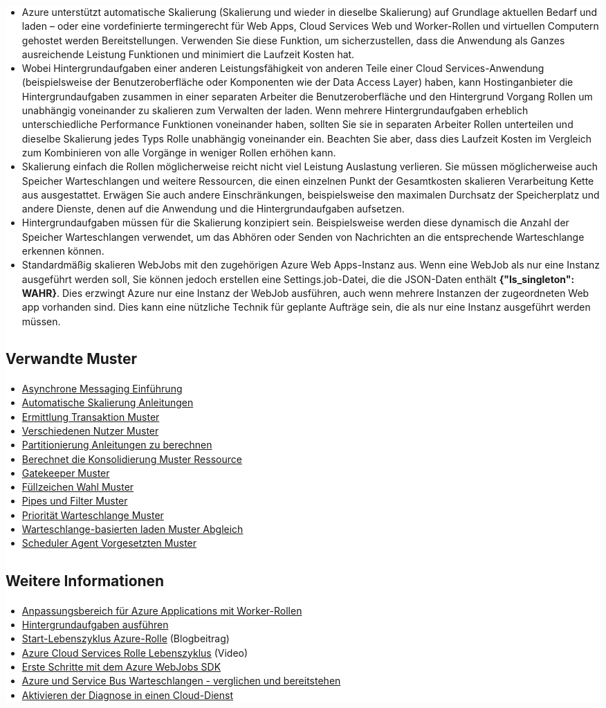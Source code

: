 - Azure unterstützt automatische Skalierung (Skalierung und wieder in dieselbe Skalierung) auf Grundlage aktuellen Bedarf und laden – oder eine vordefinierte termingerecht für Web Apps, Cloud Services Web und Worker-Rollen und virtuellen Computern gehostet werden Bereitstellungen. Verwenden Sie diese Funktion, um sicherzustellen, dass die Anwendung als Ganzes ausreichende Leistung Funktionen und minimiert die Laufzeit Kosten hat.
- Wobei Hintergrundaufgaben einer anderen Leistungsfähigkeit von anderen Teile einer Cloud Services-Anwendung (beispielsweise der Benutzeroberfläche oder Komponenten wie der Data Access Layer) haben, kann Hostinganbieter die Hintergrundaufgaben zusammen in einer separaten Arbeiter die Benutzeroberfläche und den Hintergrund Vorgang Rollen um unabhängig voneinander zu skalieren zum Verwalten der laden. Wenn mehrere Hintergrundaufgaben erheblich unterschiedliche Performance Funktionen voneinander haben, sollten Sie sie in separaten Arbeiter Rollen unterteilen und dieselbe Skalierung jedes Typs Rolle unabhängig voneinander ein. Beachten Sie aber, dass dies Laufzeit Kosten im Vergleich zum Kombinieren von alle Vorgänge in weniger Rollen erhöhen kann.
- Skalierung einfach die Rollen möglicherweise reicht nicht viel Leistung Auslastung verlieren. Sie müssen möglicherweise auch Speicher Warteschlangen und weitere Ressourcen, die einen einzelnen Punkt der Gesamtkosten skalieren Verarbeitung Kette aus ausgestattet. Erwägen Sie auch andere Einschränkungen, beispielsweise den maximalen Durchsatz der Speicherplatz und andere Dienste, denen auf die Anwendung und die Hintergrundaufgaben aufsetzen.
- Hintergrundaufgaben müssen für die Skalierung konzipiert sein. Beispielsweise werden diese dynamisch die Anzahl der Speicher Warteschlangen verwendet, um das Abhören oder Senden von Nachrichten an die entsprechende Warteschlange erkennen können.
- Standardmäßig skalieren WebJobs mit den zugehörigen Azure Web Apps-Instanz aus. Wenn eine WebJob als nur eine Instanz ausgeführt werden soll, Sie können jedoch erstellen eine Settings.job-Datei, die die JSON-Daten enthält **{"Is_singleton": WAHR}**. Dies erzwingt Azure nur eine Instanz der WebJob ausführen, auch wenn mehrere Instanzen der zugeordneten Web app vorhanden sind. Dies kann eine nützliche Technik für geplante Aufträge sein, die als nur eine Instanz ausgeführt werden müssen.

## <a name="related-patterns"></a>Verwandte Muster

- [Asynchrone Messaging Einführung](http://msdn.microsoft.com/library/dn589781.aspx)
- [Automatische Skalierung Anleitungen](http://msdn.microsoft.com/library/dn589774.aspx)
- [Ermittlung Transaktion Muster](http://msdn.microsoft.com/library/dn589804.aspx)
- [Verschiedenen Nutzer Muster](http://msdn.microsoft.com/library/dn568101.aspx)
- [Partitionierung Anleitungen zu berechnen](http://msdn.microsoft.com/library/dn589773.aspx)
- [Berechnet die Konsolidierung Muster Ressource](http://msdn.microsoft.com/library/dn589778.aspx)
- [Gatekeeper Muster](http://msdn.microsoft.com/library/dn589793.aspx)
- [Füllzeichen Wahl Muster](http://msdn.microsoft.com/library/dn568104.aspx)
- [Pipes und Filter Muster](http://msdn.microsoft.com/library/dn568100.aspx)
- [Priorität Warteschlange Muster](http://msdn.microsoft.com/library/dn589794.aspx)
- [Warteschlange-basierten laden Muster Abgleich](http://msdn.microsoft.com/library/dn589783.aspx)
- [Scheduler Agent Vorgesetzten Muster](http://msdn.microsoft.com/library/dn589780.aspx)

## <a name="more-information"></a>Weitere Informationen

- [Anpassungsbereich für Azure Applications mit Worker-Rollen](http://msdn.microsoft.com/library/hh534484.aspx#sec8)
- [Hintergrundaufgaben ausführen](http://msdn.microsoft.com/library/ff803365.aspx)
- [Start-Lebenszyklus Azure-Rolle](http://blog.syntaxc4.net/post/2011/04/13/windows-azure-role-startup-life-cycle.aspx) (Blogbeitrag)
- [Azure Cloud Services Rolle Lebenszyklus](http://channel9.msdn.com/Series/Windows-Azure-Cloud-Services-Tutorials/Windows-Azure-Cloud-Services-Role-Lifecycle) (Video)
- [Erste Schritte mit dem Azure WebJobs SDK](./app-service-web/websites-dotnet-webjobs-sdk-get-started.md)
- [Azure und Service Bus Warteschlangen - verglichen und bereitstehen](./service-bus-messaging/service-bus-azure-and-service-bus-queues-compared-contrasted.md)
- [Aktivieren der Diagnose in einen Cloud-Dienst](./cloud-services/cloud-services-dotnet-diagnostics.md)
